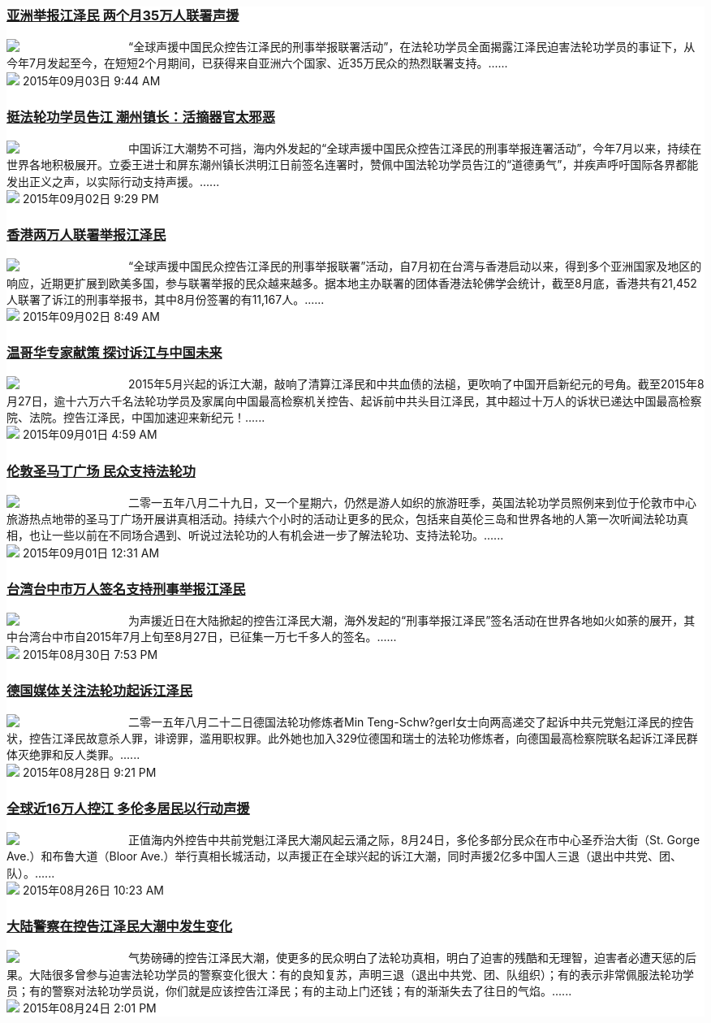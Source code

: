 <tr><td><h3><a href="https://github.com/ripamf2991/djy/blob/master/gb/15/9/2/n4518439.md#1" target="_blank">亚洲举报江泽民 两个月35万人联署声援</a><br></h3><a href="https://github.com/ripamf2991/djy/blob/master/gb/15/9/2/n4518439.md#1" target="_blank"><img width="150" src="http://i.epochtimes.com/assets/uploads/2015/09/1509020457432378-150x120.jpg" align ="left"></a>“全球声援中国民众控告江泽民的刑事举报联署活动”，在法轮功学员全面揭露江泽民迫害法轮功学员的事证下，从今年7月发起至今，在短短2个月期间，已获得来自亚洲六个国家、近35万民众的热烈联署支持。......<br><img align="bottom" src="http://www.epochtimes.com/assets/themes/djy/images/time.gif"> 2015年09月03日 9:44 AM							</td></tr>
<tr><td><h3><a href="https://github.com/ripamf2991/djy/blob/master/gb/15/9/2/n4518729.md#1" target="_blank">挺法轮功学员告江 潮州镇长：活摘器官太邪恶</a><br></h3><a href="https://github.com/ripamf2991/djy/blob/master/gb/15/9/2/n4518729.md#1" target="_blank"><img width="150" src="http://i.epochtimes.com/assets/uploads/2015/09/1509020940142699-150x120.jpg" align ="left"></a>中国诉江大潮势不可挡，海内外发起的“全球声援中国民众控告江泽民的刑事举报连署活动”，今年7月以来，持续在世界各地积极展开。立委王进士和屏东潮州镇长洪明江日前签名连署时，赞佩中国法轮功学员告江的“道德勇气”，并疾声呼吁国际各界都能发出正义之声，以实际行动支持声援。......<br><img align="bottom" src="http://www.epochtimes.com/assets/themes/djy/images/time.gif"> 2015年09月02日 9:29 PM							</td></tr>
<tr><td><h3><a href="https://github.com/ripamf2991/djy/blob/master/gb/15/9/2/n4518113.md#1" target="_blank">香港两万人联署举报江泽民</a><br></h3><a href="https://github.com/ripamf2991/djy/blob/master/gb/15/9/2/n4518113.md#1" target="_blank"><img width="150" src="http://i.epochtimes.com/assets/uploads/2015/09/1509012104331538-150x120.jpg" align ="left"></a>“全球声援中国民众控告江泽民的刑事举报联署”活动，自7月初在台湾与香港启动以来，得到多个亚洲国家及地区的响应，近期更扩展到欧美多国，参与联署举报的民众越来越多。据本地主办联署的团体香港法轮佛学会统计，截至8月底，香港共有21,452人联署了诉江的刑事举报书，其中8月份签署的有11,167人。......<br><img align="bottom" src="http://www.epochtimes.com/assets/themes/djy/images/time.gif"> 2015年09月02日 8:49 AM							</td></tr>
<tr><td><h3><a href="https://github.com/ripamf2991/djy/blob/master/gb/15/8/31/n4517085.md#1" target="_blank">温哥华专家献策 探讨诉江与中国未来</a><br></h3><a href="https://github.com/ripamf2991/djy/blob/master/gb/15/8/31/n4517085.md#1" target="_blank"><img width="150" src="http://i.epochtimes.com/assets/uploads/2015/08/1508311628592193-150x120.jpg" align ="left"></a>2015年5月兴起的诉江大潮，敲响了清算江泽民和中共血债的法槌，更吹响了中国开启新纪元的号角。截至2015年8月27日，逾十六万六千名法轮功学员及家属向中国最高检察机关控告、起诉前中共头目江泽民，其中超过十万人的诉状已递达中国最高检察院、法院。控告江泽民，中国加速迎来新纪元！......<br><img align="bottom" src="http://www.epochtimes.com/assets/themes/djy/images/time.gif"> 2015年09月01日 4:59 AM							</td></tr>
<tr><td><h3><a href="https://github.com/ripamf2991/djy/blob/master/gb/15/8/31/n4516976.md#1" target="_blank">伦敦圣马丁广场  民众支持法轮功</a><br></h3><a href="https://github.com/ripamf2991/djy/blob/master/gb/15/8/31/n4516976.md#1" target="_blank"><img width="150" src="http://i.epochtimes.com/assets/uploads/2015/08/1508311041342382-150x120.jpg" align ="left"></a>二零一五年八月二十九日，又一个星期六，仍然是游人如织的旅游旺季，英国法轮功学员照例来到位于伦敦市中心旅游热点地带的圣马丁广场开展讲真相活动。持续六个小时的活动让更多的民众，包括来自英伦三岛和世界各地的人第一次听闻法轮功真相，也让一些以前在不同场合遇到、听说过法轮功的人有机会进一步了解法轮功、支持法轮功。......<br><img align="bottom" src="http://www.epochtimes.com/assets/themes/djy/images/time.gif"> 2015年09月01日 12:31 AM							</td></tr>
<tr><td><h3><a href="https://github.com/ripamf2991/djy/blob/master/gb/15/8/29/n4515803.md#1" target="_blank">台湾台中市万人签名支持刑事举报江泽民</a><br></h3><a href="https://github.com/ripamf2991/djy/blob/master/gb/15/8/29/n4515803.md#1" target="_blank"><img width="150" src="http://i.epochtimes.com/assets/uploads/2015/08/1508290951482192-150x120.jpg" align ="left"></a>为声援近日在大陆掀起的控告江泽民大潮，海外发起的“刑事举报江泽民”签名活动在世界各地如火如荼的展开，其中台湾台中市自2015年7月上旬至8月27日，已征集一万七千多人的签名。......<br><img align="bottom" src="http://www.epochtimes.com/assets/themes/djy/images/time.gif"> 2015年08月30日 7:53 PM							</td></tr>
<tr><td><h3><a href="https://github.com/ripamf2991/djy/blob/master/gb/15/8/28/n4515202.md#1" target="_blank">德国媒体关注法轮功起诉江泽民</a><br></h3><a href="https://github.com/ripamf2991/djy/blob/master/gb/15/8/28/n4515202.md#1" target="_blank"><img width="150" src="http://i.epochtimes.com/assets/uploads/2015/08/1508280918181813-150x120.jpg" align ="left"></a>二零一五年八月二十二日德国法轮功修炼者Min Teng-Schw?gerl女士向两高递交了起诉中共元党魁江泽民的控告状，控告江泽民故意杀人罪，诽谤罪，滥用职权罪。此外她也加入329位德国和瑞士的法轮功修炼者，向德国最高检察院联名起诉江泽民群体灭绝罪和反人类罪。......<br><img align="bottom" src="http://www.epochtimes.com/assets/themes/djy/images/time.gif"> 2015年08月28日 9:21 PM							</td></tr>
<tr><td><h3><a href="https://github.com/ripamf2991/djy/blob/master/gb/15/8/26/n4512890.md#1" target="_blank">全球近16万人控江 多伦多居民以行动声援</a><br></h3><a href="https://github.com/ripamf2991/djy/blob/master/gb/15/8/26/n4512890.md#1" target="_blank"><img width="150" src="http://i.epochtimes.com/assets/uploads/2015/08/1508252244141117-150x120.jpg" align ="left"></a>正值海内外控告中共前党魁江泽民大潮风起云涌之际，8月24日，多伦多部分民众在市中心圣乔治大街（St. Gorge Ave.）和布鲁大道（Bloor Ave.）举行真相长城活动，以声援正在全球兴起的诉江大潮，同时声援2亿多中国人三退（退出中共党、团、队）。......<br><img align="bottom" src="http://www.epochtimes.com/assets/themes/djy/images/time.gif"> 2015年08月26日 10:23 AM							</td></tr>
<tr><td><h3><a href="https://github.com/ripamf2991/djy/blob/master/gb/15/8/23/n4510989.md#1" target="_blank">大陆警察在控告江泽民大潮中发生变化</a><br></h3><a href="https://github.com/ripamf2991/djy/blob/master/gb/15/8/23/n4510989.md#1" target="_blank"><img width="150" src="http://i.epochtimes.com/assets/uploads/2015/08/1508171702522192-150x120.jpg" align ="left"></a>气势磅礡的控告江泽民大潮，使更多的民众明白了法轮功真相，明白了迫害的残酷和无理智，迫害者必遭天惩的后果。大陆很多曾参与迫害法轮功学员的警察变化很大：有的良知复苏，声明三退（退出中共党、团、队组织）；有的表示非常佩服法轮功学员；有的警察对法轮功学员说，你们就是应该控告江泽民；有的主动上门还钱；有的渐渐失去了往日的气焰。......<br><img align="bottom" src="http://www.epochtimes.com/assets/themes/djy/images/time.gif"> 2015年08月24日 2:01 PM							</td></tr>